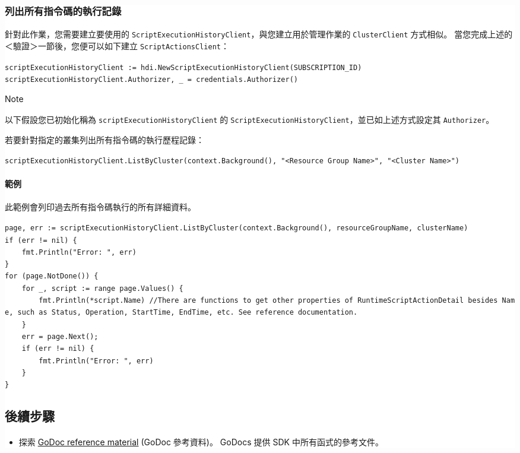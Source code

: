 ### <a name="list-all-scripts-execution-history"></a>列出所有指令碼的執行記錄

針對此作業，您需要建立要使用的 `ScriptExecutionHistoryClient`，與您建立用於管理作業的 `ClusterClient` 方式相似。 當您完成上述的＜驗證＞一節後，您便可以如下建立 `ScriptActionsClient`：

```golang
scriptExecutionHistoryClient := hdi.NewScriptExecutionHistoryClient(SUBSCRIPTION_ID)
scriptExecutionHistoryClient.Authorizer, _ = credentials.Authorizer()
```

> [!NOTE]
> 以下假設您已初始化稱為 `scriptExecutionHistoryClient` 的 `ScriptExecutionHistoryClient`，並已如上述方式設定其 `Authorizer`。

若要針對指定的叢集列出所有指令碼的執行歷程記錄：

```golang
scriptExecutionHistoryClient.ListByCluster(context.Background(), "<Resource Group Name>", "<Cluster Name>")
```

#### <a name="example"></a>範例

此範例會列印過去所有指令碼執行的所有詳細資料。

```golang
page, err := scriptExecutionHistoryClient.ListByCluster(context.Background(), resourceGroupName, clusterName)
if (err != nil) {
    fmt.Println("Error: ", err)
}
for (page.NotDone()) {
    for _, script := range page.Values() {          
        fmt.Println(*script.Name) //There are functions to get other properties of RuntimeScriptActionDetail besides Name, such as Status, Operation, StartTime, EndTime, etc. See reference documentation.
    }
    err = page.Next();
    if (err != nil) {
        fmt.Println("Error: ", err)
    }       
}
```

## <a name="next-steps"></a>後續步驟

* 探索 [GoDoc reference material](https://godoc.org/github.com/Azure/azure-sdk-for-go/services/preview/hdinsight/mgmt/2018-06-01-preview/hdinsight) (GoDoc 參考資料)。 GoDocs 提供 SDK 中所有函式的參考文件。
